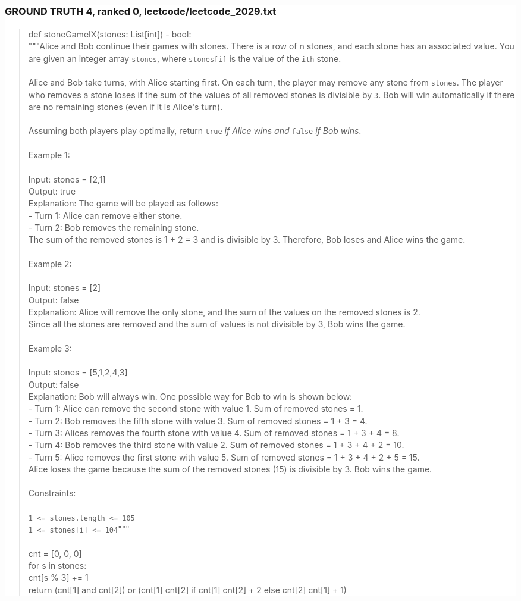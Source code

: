 ### GROUND TRUTH 4, ranked 0, leetcode/leetcode_2029.txt
> def stoneGameIX(stones: List[int]) - bool:<br>    """Alice and Bob continue their games with stones. There is a row of n stones, and each stone has an associated value. You are given an integer array `stones`, where `stones[i]` is the value of the `ith` stone.<br><br>Alice and Bob take turns, with Alice starting first. On each turn, the player may remove any stone from `stones`. The player who removes a stone loses if the sum of the values of all removed stones is divisible by `3`. Bob will win automatically if there are no remaining stones (even if it is Alice's turn).<br><br>Assuming both players play optimally, return `true` _if Alice wins and_ `false` _if Bob wins_.<br><br>Example 1:<br><br>Input: stones = \[2,1\]<br>Output: true<br>Explanation: The game will be played as follows:<br>- Turn 1: Alice can remove either stone.<br>- Turn 2: Bob removes the remaining stone. <br>The sum of the removed stones is 1 + 2 = 3 and is divisible by 3. Therefore, Bob loses and Alice wins the game.<br><br>Example 2:<br><br>Input: stones = \[2\]<br>Output: false<br>Explanation: Alice will remove the only stone, and the sum of the values on the removed stones is 2. <br>Since all the stones are removed and the sum of values is not divisible by 3, Bob wins the game.<br><br>Example 3:<br><br>Input: stones = \[5,1,2,4,3\]<br>Output: false<br>Explanation: Bob will always win. One possible way for Bob to win is shown below:<br>- Turn 1: Alice can remove the second stone with value 1. Sum of removed stones = 1.<br>- Turn 2: Bob removes the fifth stone with value 3. Sum of removed stones = 1 + 3 = 4.<br>- Turn 3: Alices removes the fourth stone with value 4. Sum of removed stones = 1 + 3 + 4 = 8.<br>- Turn 4: Bob removes the third stone with value 2. Sum of removed stones = 1 + 3 + 4 + 2 = 10.<br>- Turn 5: Alice removes the first stone with value 5. Sum of removed stones = 1 + 3 + 4 + 2 + 5 = 15.<br>Alice loses the game because the sum of the removed stones (15) is divisible by 3. Bob wins the game.<br><br>Constraints:<br><br>   `1 <= stones.length <= 105`<br>   `1 <= stones[i] <= 104`"""<br><br>    cnt = [0, 0, 0]<br>    for s in stones:<br>        cnt[s % 3] += 1<br>    return (cnt[1] and cnt[2]) or (cnt[1]  cnt[2] if cnt[1]  cnt[2] + 2 else cnt[2]  cnt[1] + 1)
